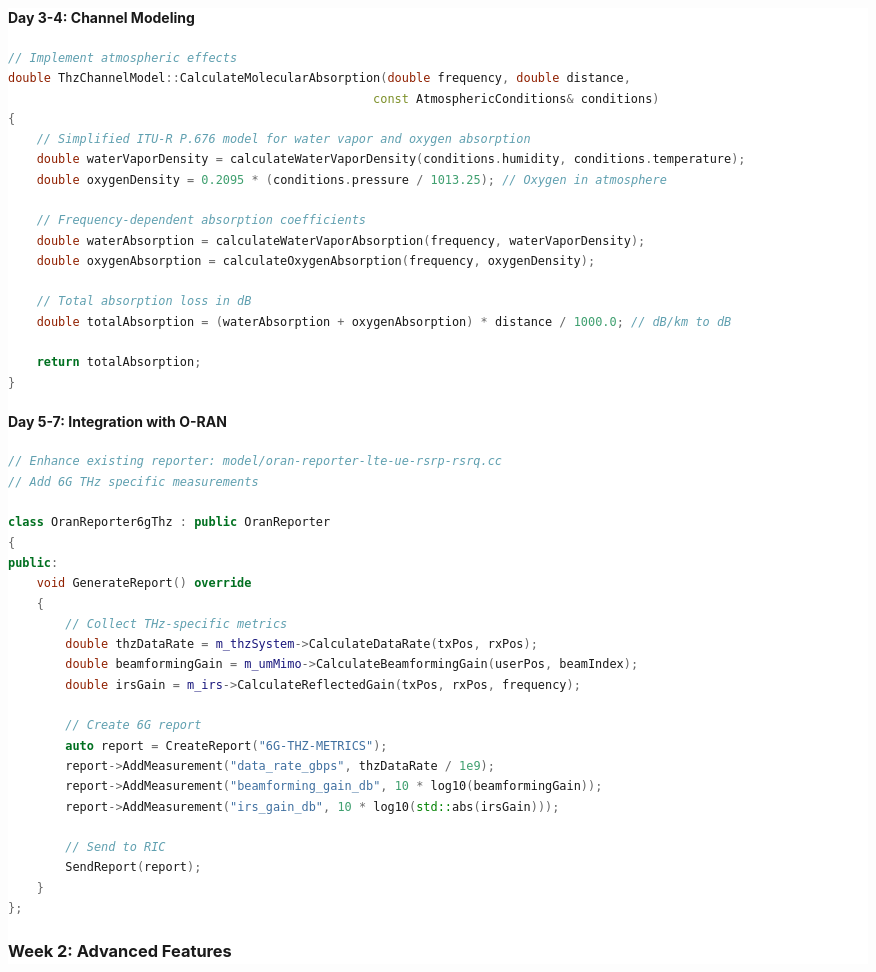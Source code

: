 #### Day 3-4: Channel Modeling

```cpp
// Implement atmospheric effects
double ThzChannelModel::CalculateMolecularAbsorption(double frequency, double distance,
                                                   const AtmosphericConditions& conditions)
{
    // Simplified ITU-R P.676 model for water vapor and oxygen absorption
    double waterVaporDensity = calculateWaterVaporDensity(conditions.humidity, conditions.temperature);
    double oxygenDensity = 0.2095 * (conditions.pressure / 1013.25); // Oxygen in atmosphere
    
    // Frequency-dependent absorption coefficients
    double waterAbsorption = calculateWaterVaporAbsorption(frequency, waterVaporDensity);
    double oxygenAbsorption = calculateOxygenAbsorption(frequency, oxygenDensity);
    
    // Total absorption loss in dB
    double totalAbsorption = (waterAbsorption + oxygenAbsorption) * distance / 1000.0; // dB/km to dB
    
    return totalAbsorption;
}
```

#### Day 5-7: Integration with O-RAN

```cpp
// Enhance existing reporter: model/oran-reporter-lte-ue-rsrp-rsrq.cc
// Add 6G THz specific measurements

class OranReporter6gThz : public OranReporter
{
public:
    void GenerateReport() override
    {
        // Collect THz-specific metrics
        double thzDataRate = m_thzSystem->CalculateDataRate(txPos, rxPos);
        double beamformingGain = m_umMimo->CalculateBeamformingGain(userPos, beamIndex);
        double irsGain = m_irs->CalculateReflectedGain(txPos, rxPos, frequency);
        
        // Create 6G report
        auto report = CreateReport("6G-THZ-METRICS");
        report->AddMeasurement("data_rate_gbps", thzDataRate / 1e9);
        report->AddMeasurement("beamforming_gain_db", 10 * log10(beamformingGain));
        report->AddMeasurement("irs_gain_db", 10 * log10(std::abs(irsGain)));
        
        // Send to RIC
        SendReport(report);
    }
};
```

### Week 2: Advanced Features
